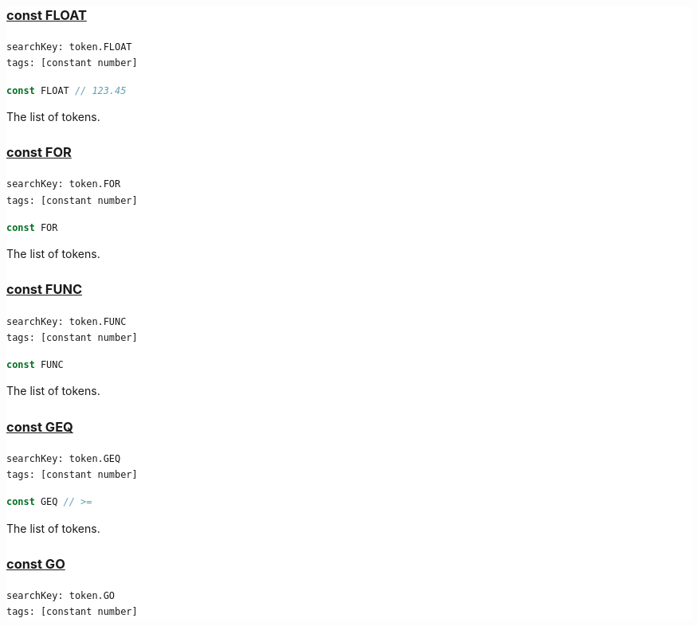 ### <a id="FLOAT" href="#FLOAT">const FLOAT</a>

```
searchKey: token.FLOAT
tags: [constant number]
```

```Go
const FLOAT // 123.45

```

The list of tokens. 

### <a id="FOR" href="#FOR">const FOR</a>

```
searchKey: token.FOR
tags: [constant number]
```

```Go
const FOR
```

The list of tokens. 

### <a id="FUNC" href="#FUNC">const FUNC</a>

```
searchKey: token.FUNC
tags: [constant number]
```

```Go
const FUNC
```

The list of tokens. 

### <a id="GEQ" href="#GEQ">const GEQ</a>

```
searchKey: token.GEQ
tags: [constant number]
```

```Go
const GEQ // >=

```

The list of tokens. 

### <a id="GO" href="#GO">const GO</a>

```
searchKey: token.GO
tags: [constant number]
```
